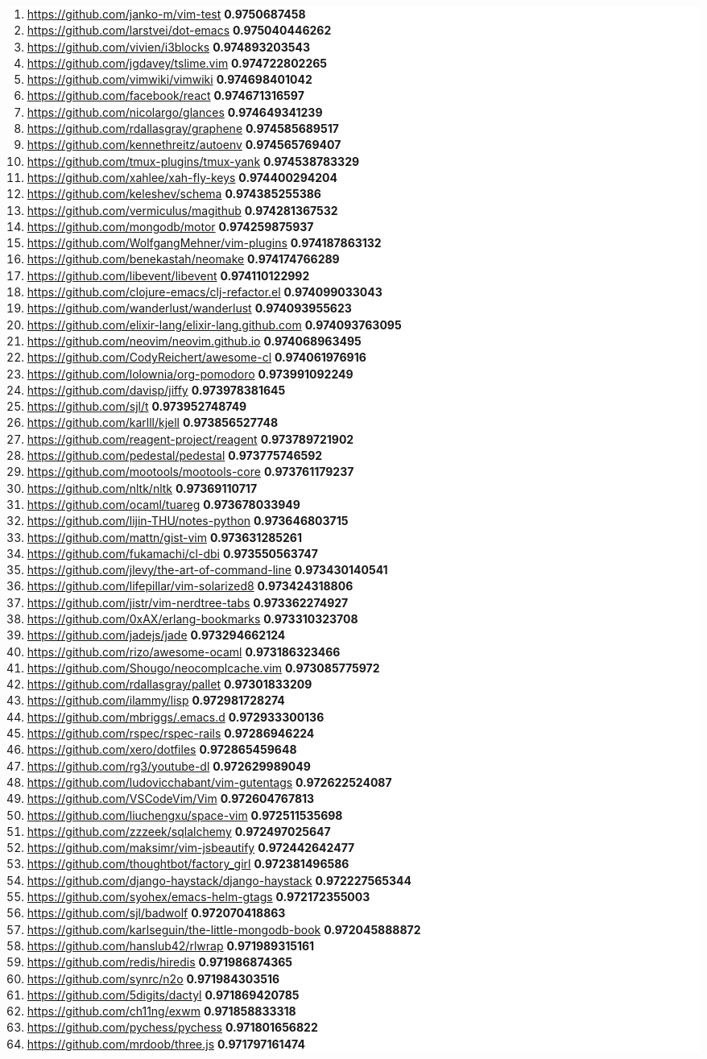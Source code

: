  1. https://github.com/janko-m/vim-test **0.9750687458**
 1. https://github.com/larstvei/dot-emacs **0.975040446262**
 1. https://github.com/vivien/i3blocks **0.974893203543**
 1. https://github.com/jgdavey/tslime.vim **0.974722802265**
 1. https://github.com/vimwiki/vimwiki **0.974698401042**
 1. https://github.com/facebook/react **0.974671316597**
 1. https://github.com/nicolargo/glances **0.974649341239**
 1. https://github.com/rdallasgray/graphene **0.974585689517**
 1. https://github.com/kennethreitz/autoenv **0.974565769407**
 1. https://github.com/tmux-plugins/tmux-yank **0.974538783329**
 1. https://github.com/xahlee/xah-fly-keys **0.974400294204**
 1. https://github.com/keleshev/schema **0.974385255386**
 1. https://github.com/vermiculus/magithub **0.974281367532**
 1. https://github.com/mongodb/motor **0.974259875937**
 1. https://github.com/WolfgangMehner/vim-plugins **0.974187863132**
 1. https://github.com/benekastah/neomake **0.974174766289**
 1. https://github.com/libevent/libevent **0.974110122992**
 1. https://github.com/clojure-emacs/clj-refactor.el **0.974099033043**
 1. https://github.com/wanderlust/wanderlust **0.974093955623**
 1. https://github.com/elixir-lang/elixir-lang.github.com **0.974093763095**
 1. https://github.com/neovim/neovim.github.io **0.974068963495**
 1. https://github.com/CodyReichert/awesome-cl **0.974061976916**
 1. https://github.com/lolownia/org-pomodoro **0.973991092249**
 1. https://github.com/davisp/jiffy **0.973978381645**
 1. https://github.com/sjl/t **0.973952748749**
 1. https://github.com/karlll/kjell **0.973856527748**
 1. https://github.com/reagent-project/reagent **0.973789721902**
 1. https://github.com/pedestal/pedestal **0.973775746592**
 1. https://github.com/mootools/mootools-core **0.973761179237**
 1. https://github.com/nltk/nltk **0.97369110717**
 1. https://github.com/ocaml/tuareg **0.973678033949**
 1. https://github.com/lijin-THU/notes-python **0.973646803715**
 1. https://github.com/mattn/gist-vim **0.973631285261**
 1. https://github.com/fukamachi/cl-dbi **0.973550563747**
 1. https://github.com/jlevy/the-art-of-command-line **0.973430140541**
 1. https://github.com/lifepillar/vim-solarized8 **0.973424318806**
 1. https://github.com/jistr/vim-nerdtree-tabs **0.973362274927**
 1. https://github.com/0xAX/erlang-bookmarks **0.973310323708**
 1. https://github.com/jadejs/jade **0.973294662124**
 1. https://github.com/rizo/awesome-ocaml **0.973186323466**
 1. https://github.com/Shougo/neocomplcache.vim **0.973085775972**
 1. https://github.com/rdallasgray/pallet **0.97301833209**
 1. https://github.com/ilammy/lisp **0.972981728274**
 1. https://github.com/mbriggs/.emacs.d **0.972933300136**
 1. https://github.com/rspec/rspec-rails **0.97286946224**
 1. https://github.com/xero/dotfiles **0.972865459648**
 1. https://github.com/rg3/youtube-dl **0.972629989049**
 1. https://github.com/ludovicchabant/vim-gutentags **0.972622524087**
 1. https://github.com/VSCodeVim/Vim **0.972604767813**
 1. https://github.com/liuchengxu/space-vim **0.972511535698**
 1. https://github.com/zzzeek/sqlalchemy **0.972497025647**
 1. https://github.com/maksimr/vim-jsbeautify **0.972442642477**
 1. https://github.com/thoughtbot/factory_girl **0.972381496586**
 1. https://github.com/django-haystack/django-haystack **0.972227565344**
 1. https://github.com/syohex/emacs-helm-gtags **0.972172355003**
 1. https://github.com/sjl/badwolf **0.972070418863**
 1. https://github.com/karlseguin/the-little-mongodb-book **0.972045888872**
 1. https://github.com/hanslub42/rlwrap **0.971989315161**
 1. https://github.com/redis/hiredis **0.971986874365**
 1. https://github.com/synrc/n2o **0.971984303516**
 1. https://github.com/5digits/dactyl **0.971869420785**
 1. https://github.com/ch11ng/exwm **0.971858833318**
 1. https://github.com/pychess/pychess **0.971801656822**
 1. https://github.com/mrdoob/three.js **0.971797161474**